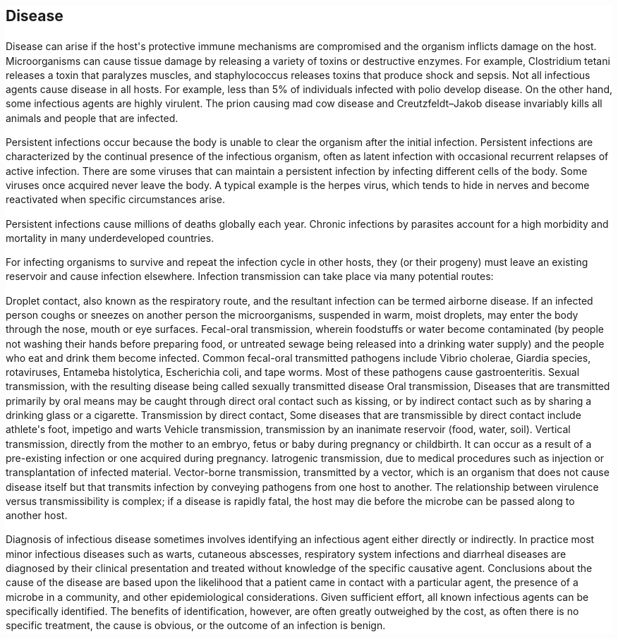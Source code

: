 
## Disease

Disease can arise if the host's protective immune mechanisms are compromised and the organism inflicts damage on the host. Microorganisms can cause tissue damage by releasing a variety of toxins or destructive enzymes. For example, Clostridium tetani releases a toxin that paralyzes muscles, and staphylococcus releases toxins that produce shock and sepsis. Not all infectious agents cause disease in all hosts. For example, less than 5% of individuals infected with polio develop disease. On the other hand, some infectious agents are highly virulent. The prion causing mad cow disease and Creutzfeldt–Jakob disease invariably kills all animals and people that are infected.

Persistent infections occur because the body is unable to clear the organism after the initial infection. Persistent infections are characterized by the continual presence of the infectious organism, often as latent infection with occasional recurrent relapses of active infection. There are some viruses that can maintain a persistent infection by infecting different cells of the body. Some viruses once acquired never leave the body. A typical example is the herpes virus, which tends to hide in nerves and become reactivated when specific circumstances arise.

Persistent infections cause millions of deaths globally each year. Chronic infections by parasites account for a high morbidity and mortality in many underdeveloped countries.

For infecting organisms to survive and repeat the infection cycle in other hosts, they (or their progeny) must leave an existing reservoir and cause infection elsewhere. Infection transmission can take place via many potential routes:

Droplet contact, also known as the respiratory route, and the resultant infection can be termed airborne disease. If an infected person coughs or sneezes on another person the microorganisms, suspended in warm, moist droplets, may enter the body through the nose, mouth or eye surfaces.
Fecal-oral transmission, wherein foodstuffs or water become contaminated (by people not washing their hands before preparing food, or untreated sewage being released into a drinking water supply) and the people who eat and drink them become infected. Common fecal-oral transmitted pathogens include Vibrio cholerae, Giardia species, rotaviruses, Entameba histolytica, Escherichia coli, and tape worms. Most of these pathogens cause gastroenteritis.
Sexual transmission, with the resulting disease being called sexually transmitted disease
Oral transmission, Diseases that are transmitted primarily by oral means may be caught through direct oral contact such as kissing, or by indirect contact such as by sharing a drinking glass or a cigarette.
Transmission by direct contact, Some diseases that are transmissible by direct contact include athlete's foot, impetigo and warts
Vehicle transmission, transmission by an inanimate reservoir (food, water, soil).
Vertical transmission, directly from the mother to an embryo, fetus or baby during pregnancy or childbirth. It can occur as a result of a pre-existing infection or one acquired during pregnancy.
Iatrogenic transmission, due to medical procedures such as injection or transplantation of infected material.
Vector-borne transmission, transmitted by a vector, which is an organism that does not cause disease itself but that transmits infection by conveying pathogens from one host to another.
The relationship between virulence versus transmissibility is complex; if a disease is rapidly fatal, the host may die before the microbe can be passed along to another host.

Diagnosis of infectious disease sometimes involves identifying an infectious agent either directly or indirectly. In practice most minor infectious diseases such as warts, cutaneous abscesses, respiratory system infections and diarrheal diseases are diagnosed by their clinical presentation and treated without knowledge of the specific causative agent. Conclusions about the cause of the disease are based upon the likelihood that a patient came in contact with a particular agent, the presence of a microbe in a community, and other epidemiological considerations. Given sufficient effort, all known infectious agents can be specifically identified. The benefits of identification, however, are often greatly outweighed by the cost, as often there is no specific treatment, the cause is obvious, or the outcome of an infection is benign.
